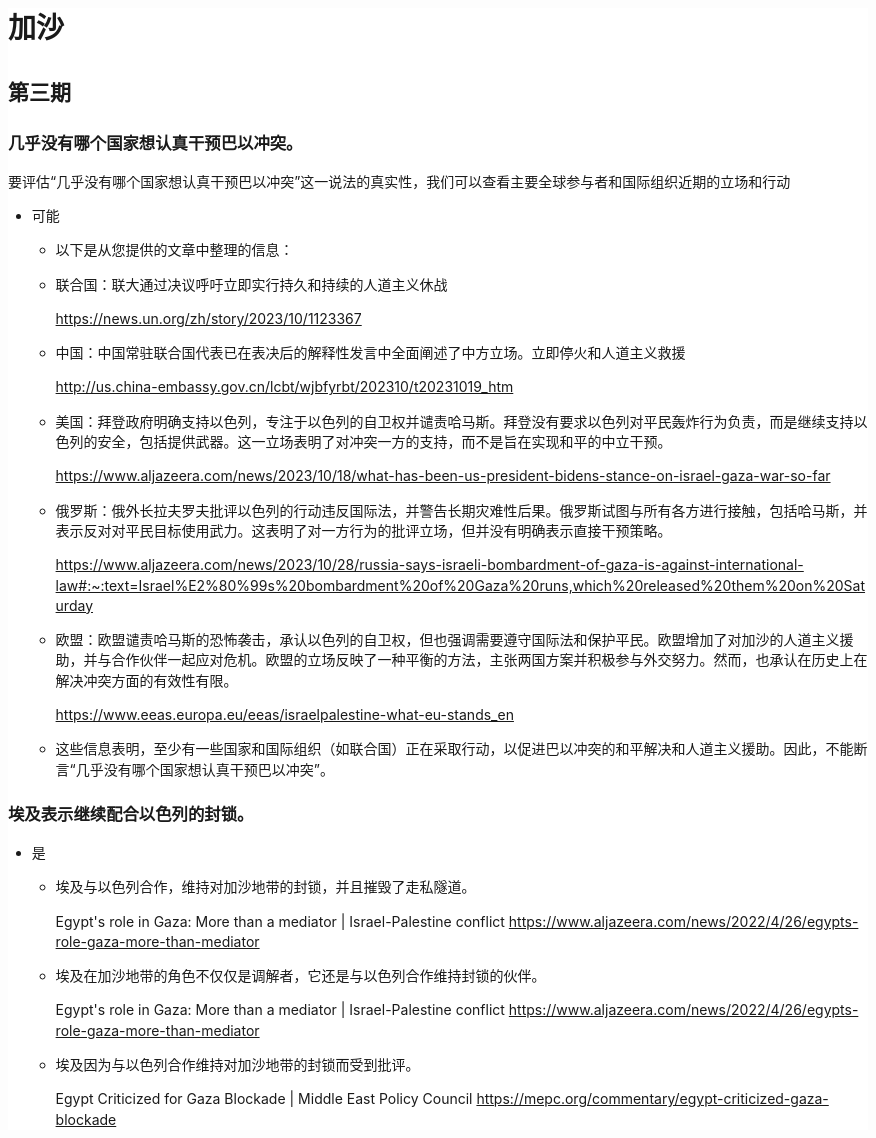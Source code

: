 # 加沙

## 第三期

### 几乎没有哪个国家想认真干预巴以冲突。

要评估“几乎没有哪个国家想认真干预巴以冲突”这一说法的真实性，我们可以查看主要全球参与者和国际组织近期的立场和行动

- 可能

	- 以下是从您提供的文章中整理的信息：

	- 联合国：联大通过决议呼吁立即实行持久和持续的人道主义休战 

	  https://news.un.org/zh/story/2023/10/1123367
	  
	  
	- 中国：中国常驻联合国代表已在表决后的解释性发言中全面阐述了中方立场。立即停火和人道主义救援

	  http://us.china-embassy.gov.cn/lcbt/wjbfyrbt/202310/t20231019_htm
	  
	  
	- 美国：拜登政府明确支持以色列，专注于以色列的自卫权并谴责哈马斯。拜登没有要求以色列对平民轰炸行为负责，而是继续支持以色列的安全，包括提供武器。这一立场表明了对冲突一方的支持，而不是旨在实现和平的中立干预。

	  https://www.aljazeera.com/news/2023/10/18/what-has-been-us-president-bidens-stance-on-israel-gaza-war-so-far
	  
	- 俄罗斯：俄外长拉夫罗夫批评以色列的行动违反国际法，并警告长期灾难性后果。俄罗斯试图与所有各方进行接触，包括哈马斯，并表示反对对平民目标使用武力。这表明了对一方行为的批评立场，但并没有明确表示直接干预策略。

	  https://www.aljazeera.com/news/2023/10/28/russia-says-israeli-bombardment-of-gaza-is-against-international-law#:~:text=Israel%E2%80%99s%20bombardment%20of%20Gaza%20runs,which%20released%20them%20on%20Saturday
	  
	- 欧盟：欧盟谴责哈马斯的恐怖袭击，承认以色列的自卫权，但也强调需要遵守国际法和保护平民。欧盟增加了对加沙的人道主义援助，并与合作伙伴一起应对危机。欧盟的立场反映了一种平衡的方法，主张两国方案并积极参与外交努力。然而，也承认在历史上在解决冲突方面的有效性有限。

	  https://www.eeas.europa.eu/eeas/israelpalestine-what-eu-stands_en
	  
	- 这些信息表明，至少有一些国家和国际组织（如联合国）正在采取行动，以促进巴以冲突的和平解决和人道主义援助。因此，不能断言“几乎没有哪个国家想认真干预巴以冲突”。

### 埃及表示继续配合以色列的封锁。

- 是

	- 埃及与以色列合作，维持对加沙地带的封锁，并且摧毁了走私隧道。

	  Egypt's role in Gaza: More than a mediator | Israel-Palestine conflict https://www.aljazeera.com/news/2022/4/26/egypts-role-gaza-more-than-mediator
	  
	- 埃及在加沙地带的角色不仅仅是调解者，它还是与以色列合作维持封锁的伙伴。

	  Egypt's role in Gaza: More than a mediator | Israel-Palestine conflict https://www.aljazeera.com/news/2022/4/26/egypts-role-gaza-more-than-mediator
	  
	- 埃及因为与以色列合作维持对加沙地带的封锁而受到批评。

	  Egypt Criticized for Gaza Blockade | Middle East Policy Council https://mepc.org/commentary/egypt-criticized-gaza-blockade
	  